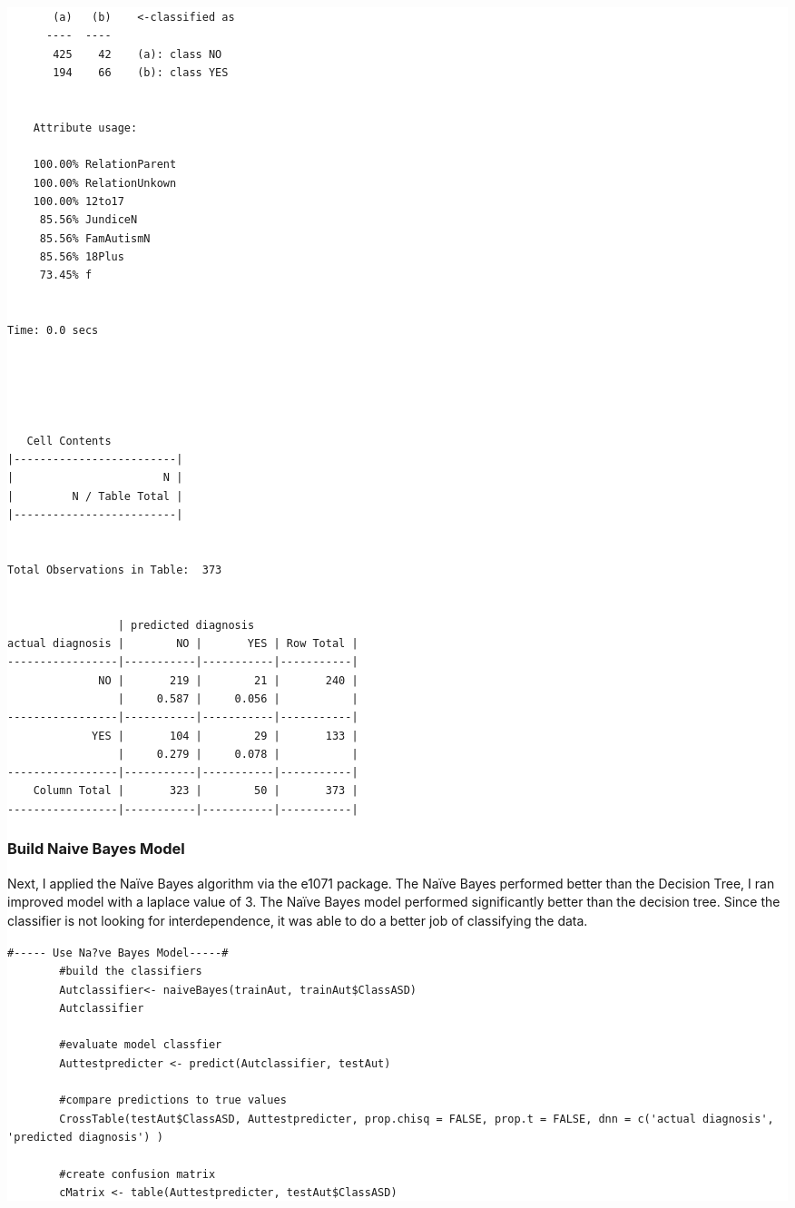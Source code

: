     
    	   (a)   (b)    <-classified as
    	  ----  ----
    	   425    42    (a): class NO
    	   194    66    (b): class YES
    
    
    	Attribute usage:
    
    	100.00%	RelationParent
    	100.00%	RelationUnkown
    	100.00%	12to17
    	 85.56%	JundiceN
    	 85.56%	FamAutismN
    	 85.56%	18Plus
    	 73.45%	f
    
    
    Time: 0.0 secs
    


    
     
       Cell Contents
    |-------------------------|
    |                       N |
    |         N / Table Total |
    |-------------------------|
    
     
    Total Observations in Table:  373 
    
     
                     | predicted diagnosis 
    actual diagnosis |        NO |       YES | Row Total | 
    -----------------|-----------|-----------|-----------|
                  NO |       219 |        21 |       240 | 
                     |     0.587 |     0.056 |           | 
    -----------------|-----------|-----------|-----------|
                 YES |       104 |        29 |       133 | 
                     |     0.279 |     0.078 |           | 
    -----------------|-----------|-----------|-----------|
        Column Total |       323 |        50 |       373 | 
    -----------------|-----------|-----------|-----------|
    
     
    

### Build Naive Bayes Model
Next, I applied the Naïve Bayes algorithm via the e1071 package. The Naïve Bayes performed better than the Decision Tree, I ran improved model with a laplace value of 3. The Naïve Bayes model performed significantly better than the decision tree. Since the classifier is not looking for interdependence, it was able to do a better job of classifying the data. 


```
#----- Use Na?ve Bayes Model-----# 
        #build the classifiers
        Autclassifier<- naiveBayes(trainAut, trainAut$ClassASD)
        Autclassifier
        
        #evaluate model classfier
        Auttestpredicter <- predict(Autclassifier, testAut)
      
        #compare predictions to true values
        CrossTable(testAut$ClassASD, Auttestpredicter, prop.chisq = FALSE, prop.t = FALSE, dnn = c('actual diagnosis', 'predicted diagnosis') )
      
        #create confusion matrix
        cMatrix <- table(Auttestpredicter, testAut$ClassASD)
```